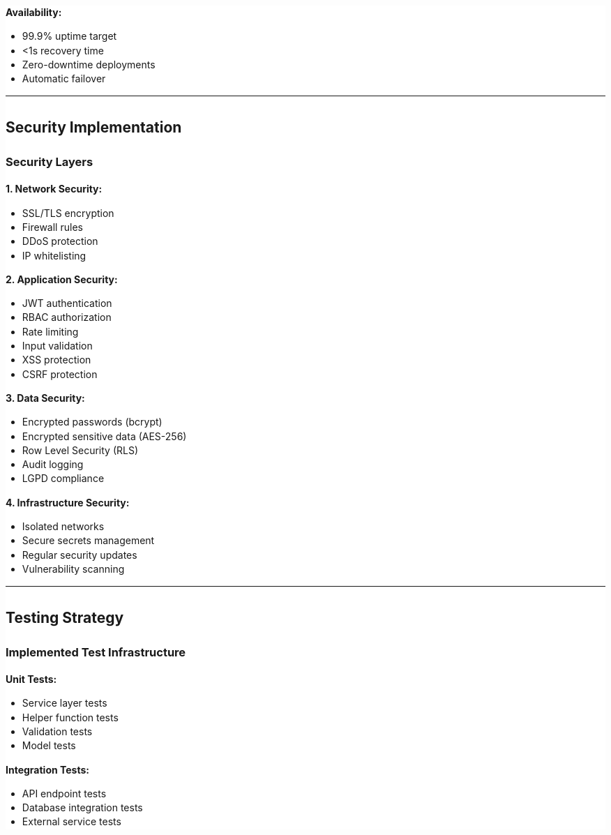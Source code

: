 **Availability:**
- 99.9% uptime target
- <1s recovery time
- Zero-downtime deployments
- Automatic failover

---

## Security Implementation

### Security Layers

**1. Network Security:**
- SSL/TLS encryption
- Firewall rules
- DDoS protection
- IP whitelisting

**2. Application Security:**
- JWT authentication
- RBAC authorization
- Rate limiting
- Input validation
- XSS protection
- CSRF protection

**3. Data Security:**
- Encrypted passwords (bcrypt)
- Encrypted sensitive data (AES-256)
- Row Level Security (RLS)
- Audit logging
- LGPD compliance

**4. Infrastructure Security:**
- Isolated networks
- Secure secrets management
- Regular security updates
- Vulnerability scanning

---

## Testing Strategy

### Implemented Test Infrastructure

**Unit Tests:**
- Service layer tests
- Helper function tests
- Validation tests
- Model tests

**Integration Tests:**
- API endpoint tests
- Database integration tests
- External service tests
